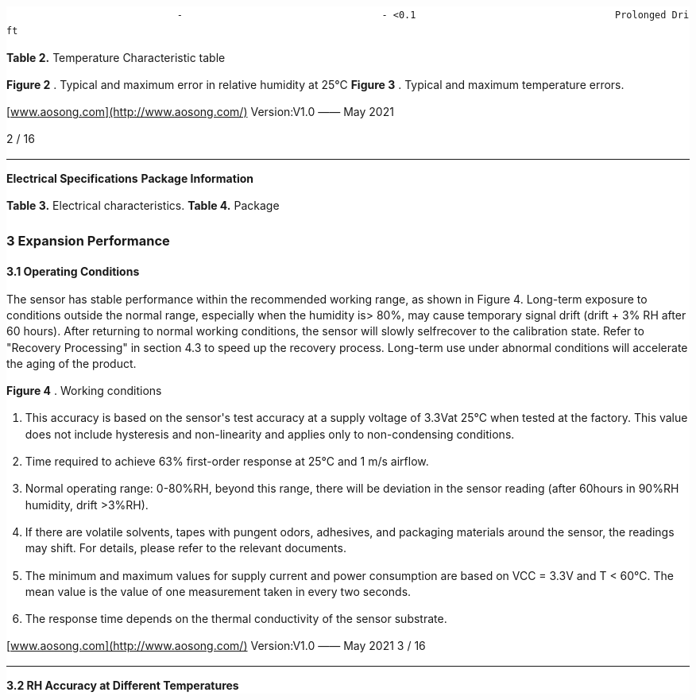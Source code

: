                                   -                                   - <0.1                                   Prolonged Drift

**Table 2.** Temperature Characteristic table

**Figure 2** . Typical and maximum error in relative humidity at 25°C **Figure 3** . Typical and maximum temperature errors.


[www.aosong.com](http://www.aosong.com/) Version:V1.0 —— May 2021


2 / 16


-----

**Electrical Specifications** **Package Information**

**Table 3.** Electrical characteristics. **Table 4.** Package
### **3 Expansion Performance**

**3.1 Operating Conditions**

The sensor has stable performance within the recommended working range, as shown in Figure 4. Long-term
exposure to conditions outside the normal range, especially when the humidity is> 80%, may cause temporary
signal drift (drift + 3% RH after 60 hours). After returning to normal working conditions, the sensor will slowly selfrecover to the calibration state. Refer to "Recovery Processing" in section 4.3 to speed up the recovery process.
Long-term use under abnormal conditions will accelerate the aging of the product.

**Figure 4** . Working conditions

1. This accuracy is based on the sensor's test accuracy at a supply voltage of 3.3Vat 25°C when tested at the factory. This value
does not include hysteresis and non-linearity and applies only to non-condensing conditions.

2. Time required to achieve 63% first-order response at 25°C and 1 m/s airflow.

3. Normal operating range: 0-80%RH, beyond this range, there will be deviation in the sensor reading (after 60hours in 90%RH
humidity, drift >3%RH).

4. If there are volatile solvents, tapes with pungent odors, adhesives, and packaging materials around the sensor, the readings may
shift. For details, please refer to the relevant documents.

5. The minimum and maximum values for supply current and power consumption are based on VCC = 3.3V and T < 60°C. The mean
value is the value of one measurement taken in every two seconds.

6. The response time depends on the thermal conductivity of the sensor substrate.

[www.aosong.com](http://www.aosong.com/) Version:V1.0 —— May 2021 3 / 16


-----

**3.2 RH Accuracy at Different Temperatures**
